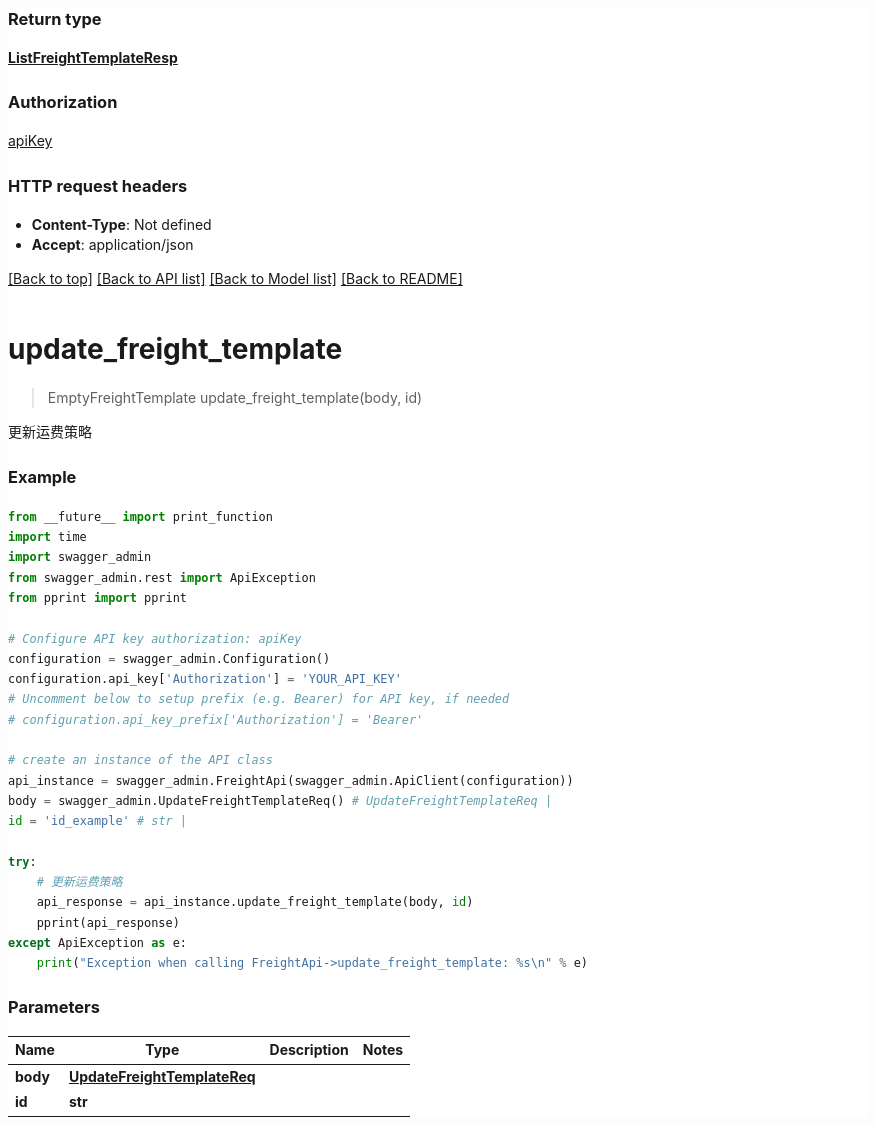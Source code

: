 ### Return type

[**ListFreightTemplateResp**](ListFreightTemplateResp.md)

### Authorization

[apiKey](../README.md#apiKey)

### HTTP request headers

 - **Content-Type**: Not defined
 - **Accept**: application/json

[[Back to top]](#) [[Back to API list]](../README.md#documentation-for-api-endpoints) [[Back to Model list]](../README.md#documentation-for-models) [[Back to README]](../README.md)

# **update_freight_template**
> EmptyFreightTemplate update_freight_template(body, id)

更新运费策略

### Example
```python
from __future__ import print_function
import time
import swagger_admin
from swagger_admin.rest import ApiException
from pprint import pprint

# Configure API key authorization: apiKey
configuration = swagger_admin.Configuration()
configuration.api_key['Authorization'] = 'YOUR_API_KEY'
# Uncomment below to setup prefix (e.g. Bearer) for API key, if needed
# configuration.api_key_prefix['Authorization'] = 'Bearer'

# create an instance of the API class
api_instance = swagger_admin.FreightApi(swagger_admin.ApiClient(configuration))
body = swagger_admin.UpdateFreightTemplateReq() # UpdateFreightTemplateReq | 
id = 'id_example' # str | 

try:
    # 更新运费策略
    api_response = api_instance.update_freight_template(body, id)
    pprint(api_response)
except ApiException as e:
    print("Exception when calling FreightApi->update_freight_template: %s\n" % e)
```

### Parameters

Name | Type | Description  | Notes
------------- | ------------- | ------------- | -------------
 **body** | [**UpdateFreightTemplateReq**](UpdateFreightTemplateReq.md)|  | 
 **id** | **str**|  | 
